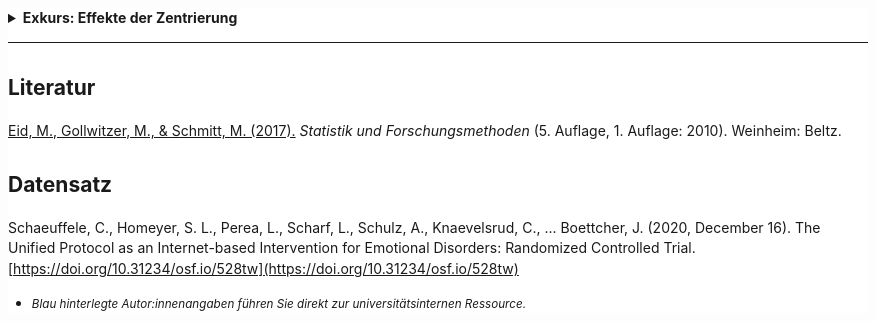 
<details><summary><b>Exkurs: Effekte der Zentrierung</b></summary></details>

***

## Literatur

[Eid, M., Gollwitzer, M., & Schmitt, M. (2017).](https://ubffm.hds.hebis.de/Record/HEB366849158) *Statistik und Forschungsmethoden* (5. Auflage, 1. Auflage: 2010). Weinheim: Beltz.

## Datensatz

Schaeuffele, C., Homeyer, S. L., Perea, L., Scharf, L., Schulz, A., Knaevelsrud, C., ... Boettcher, J. (2020, December 16). The Unified Protocol as an Internet-based Intervention for Emotional Disorders: Randomized Controlled Trial. [https://doi.org/10.31234/osf.io/528tw](https://doi.org/10.31234/osf.io/528tw)

* <small> *Blau hinterlegte Autor:innenangaben führen Sie direkt zur universitätsinternen Ressource.* </small> 

